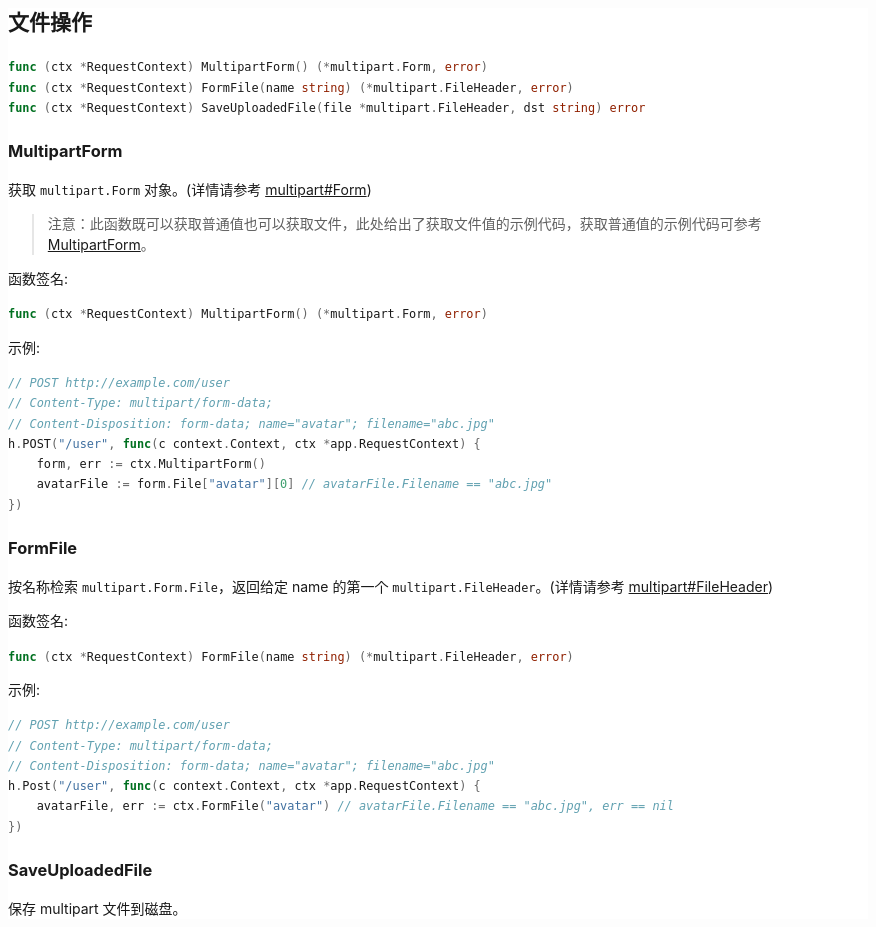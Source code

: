 ## 文件操作

```go
func (ctx *RequestContext) MultipartForm() (*multipart.Form, error)
func (ctx *RequestContext) FormFile(name string) (*multipart.FileHeader, error) 
func (ctx *RequestContext) SaveUploadedFile(file *multipart.FileHeader, dst string) error 
```

### MultipartForm

获取 `multipart.Form` 对象。(详情请参考 [multipart#Form](https://pkg.go.dev/mime/multipart#Form))

> 注意：此函数既可以获取普通值也可以获取文件，此处给出了获取文件值的示例代码，获取普通值的示例代码可参考 [MultipartForm](#multipartform)。

函数签名:

```go
func (ctx *RequestContext) MultipartForm() (*multipart.Form, error)
```

示例:

```go
// POST http://example.com/user
// Content-Type: multipart/form-data; 
// Content-Disposition: form-data; name="avatar"; filename="abc.jpg"
h.POST("/user", func(c context.Context, ctx *app.RequestContext) {
    form, err := ctx.MultipartForm()
    avatarFile := form.File["avatar"][0] // avatarFile.Filename == "abc.jpg"
})
```

### FormFile

按名称检索 `multipart.Form.File`，返回给定 name 的第一个 `multipart.FileHeader`。(详情请参考 [multipart#FileHeader](https://pkg.go.dev/mime/multipart#FileHeader))

函数签名:

```go
func (ctx *RequestContext) FormFile(name string) (*multipart.FileHeader, error) 
```

示例:

```go
// POST http://example.com/user
// Content-Type: multipart/form-data; 
// Content-Disposition: form-data; name="avatar"; filename="abc.jpg"
h.Post("/user", func(c context.Context, ctx *app.RequestContext) {
    avatarFile, err := ctx.FormFile("avatar") // avatarFile.Filename == "abc.jpg", err == nil
})
```

### SaveUploadedFile

保存 multipart 文件到磁盘。
